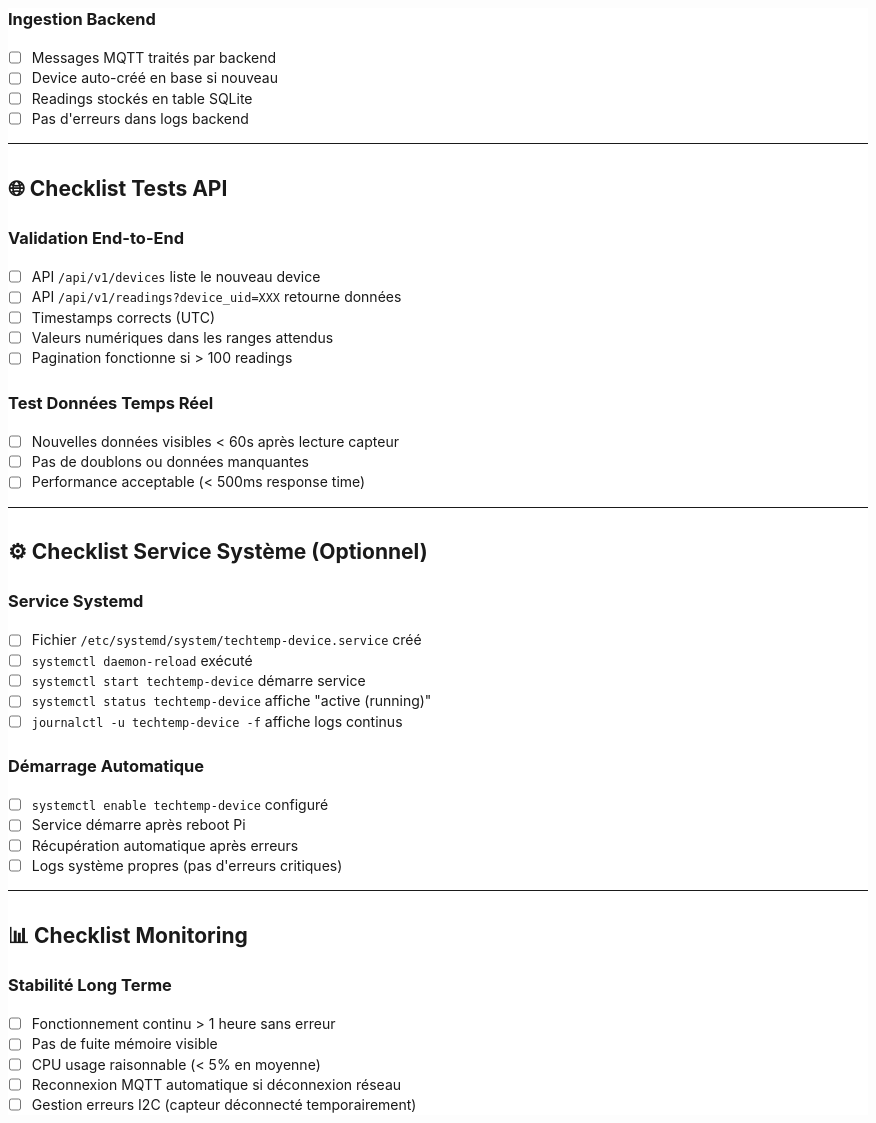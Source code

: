 ### **Ingestion Backend**
- [ ] Messages MQTT traités par backend
- [ ] Device auto-créé en base si nouveau
- [ ] Readings stockés en table SQLite
- [ ] Pas d'erreurs dans logs backend

---

## 🌐 **Checklist Tests API**

### **Validation End-to-End**
- [ ] API `/api/v1/devices` liste le nouveau device  
- [ ] API `/api/v1/readings?device_uid=XXX` retourne données
- [ ] Timestamps corrects (UTC)
- [ ] Valeurs numériques dans les ranges attendus
- [ ] Pagination fonctionne si > 100 readings

### **Test Données Temps Réel**
- [ ] Nouvelles données visibles < 60s après lecture capteur
- [ ] Pas de doublons ou données manquantes
- [ ] Performance acceptable (< 500ms response time)

---

## ⚙️ **Checklist Service Système (Optionnel)**

### **Service Systemd**
- [ ] Fichier `/etc/systemd/system/techtemp-device.service` créé
- [ ] `systemctl daemon-reload` exécuté
- [ ] `systemctl start techtemp-device` démarre service
- [ ] `systemctl status techtemp-device` affiche "active (running)"
- [ ] `journalctl -u techtemp-device -f` affiche logs continus

### **Démarrage Automatique**
- [ ] `systemctl enable techtemp-device` configuré
- [ ] Service démarre après reboot Pi
- [ ] Récupération automatique après erreurs
- [ ] Logs système propres (pas d'erreurs critiques)

---

## 📊 **Checklist Monitoring**

### **Stabilité Long Terme**
- [ ] Fonctionnement continu > 1 heure sans erreur
- [ ] Pas de fuite mémoire visible
- [ ] CPU usage raisonnable (< 5% en moyenne)  
- [ ] Reconnexion MQTT automatique si déconnexion réseau
- [ ] Gestion erreurs I2C (capteur déconnecté temporairement)
